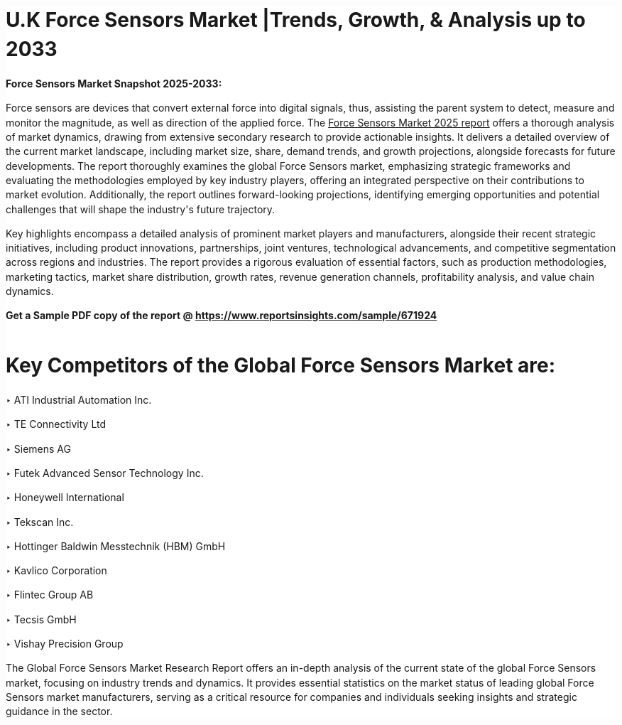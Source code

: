 # U.K Force Sensors Market |Trends, Growth, & Analysis up to 2033

<strong>Force Sensors Market Snapshot 2025-2033:</strong>

Force sensors are devices that convert external force into digital signals, thus, assisting the parent system to detect, measure and monitor the magnitude, as well as direction of the applied force. The <a href=https://www.reportsinsights.com/sample/671924>Force Sensors Market 2025 report</a> offers a thorough analysis of market dynamics, drawing from extensive secondary research to provide actionable insights. It delivers a detailed overview of the current market landscape, including market size, share, demand trends, and growth projections, alongside forecasts for future developments. The report thoroughly examines the global Force Sensors market, emphasizing strategic frameworks and evaluating the methodologies employed by key industry players, offering an integrated perspective on their contributions to market evolution. Additionally, the report outlines forward-looking projections, identifying emerging opportunities and potential challenges that will shape the industry's future trajectory.

Key highlights encompass a detailed analysis of prominent market players and manufacturers, alongside their recent strategic initiatives, including product innovations, partnerships, joint ventures, technological advancements, and competitive segmentation across regions and industries. The report provides a rigorous evaluation of essential factors, such as production methodologies, marketing tactics, market share distribution, growth rates, revenue generation channels, profitability analysis, and value chain dynamics.

<strong>Get a Sample PDF copy of the report @ <a href=https://www.reportsinsights.com/sample/671924>https://www.reportsinsights.com/sample/671924</a></strong>

# <strong>Key Competitors of the Global Force Sensors Market are:</strong>

‣ ATI Industrial Automation Inc.

‣ TE Connectivity Ltd

‣ Siemens AG

‣ Futek Advanced Sensor Technology Inc.

‣ Honeywell International

‣ Tekscan Inc.

‣ Hottinger Baldwin Messtechnik (HBM) GmbH

‣ Kavlico Corporation

‣ Flintec Group AB

‣ Tecsis GmbH

‣ Vishay Precision Group

The Global Force Sensors Market Research Report offers an in-depth analysis of the current state of the global Force Sensors market, focusing on industry trends and dynamics. It provides essential statistics on the market status of leading global Force Sensors market manufacturers, serving as a critical resource for companies and individuals seeking insights and strategic guidance in the sector.
